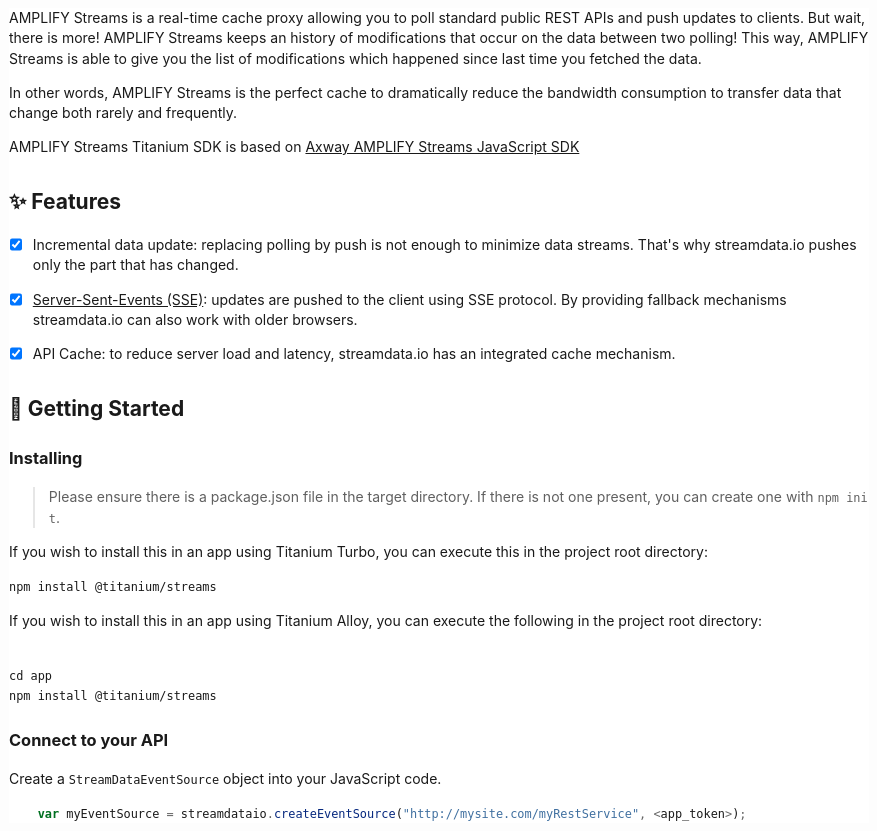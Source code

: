 AMPLIFY Streams is a real-time cache proxy allowing you to poll standard public REST APIs and push updates to clients. But wait, there is more! AMPLIFY Streams keeps an history of modifications that occur on the data between two polling! This way, AMPLIFY Streams is able to give you the list of modifications which happened since last time you fetched the data.

In other words, AMPLIFY Streams is the perfect cache to dramatically reduce the bandwidth consumption to transfer data that change both rarely and frequently.

AMPLIFY Streams Titanium SDK is based on [Axway AMPLIFY Streams JavaScript SDK](https://github.com/brentonhouse/axway-amplify-streams-js-sdk)

## ✨ Features

* [x] Incremental data update: replacing polling by push is not enough to minimize data streams. That's why streamdata.io pushes only the part that has changed.
* [x] <a href="http://www.w3.org/TR/eventsource/" target="_blank">Server-Sent-Events (SSE)</a>: updates are pushed to the client using SSE protocol. By providing fallback mechanisms streamdata.io can also work with older browsers.
* [x] API Cache: to reduce server load and latency, streamdata.io has an integrated cache mechanism.


## 🚀 Getting Started

### Installing

> Please ensure there is a package.json file in the target directory.  If there is not one present, you can create one with `npm init`.


If you wish to install this in an app using Titanium Turbo, you can execute this in the project root directory:

```
npm install @titanium/streams
```

If you wish to install this in an app using Titanium Alloy, you can execute the following in the project root directory:

```

cd app
npm install @titanium/streams

```

### Connect to your API

Create a ```StreamDataEventSource``` object into your JavaScript code.

```javascript
    var myEventSource = streamdataio.createEventSource("http://mysite.com/myRestService", <app_token>);
```


[//]: # (header-start)
[//]: # (header-end)